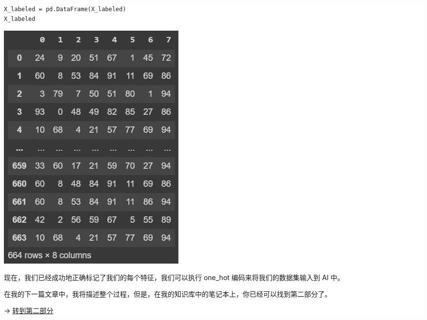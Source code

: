 ```
X_labeled = pd.DataFrame(X_labeled)
X_labeled
```

![](img/0bbc58ca8d5bcbfb7f4b987c0a17dfc6.png)

现在，我们已经成功地正确标记了我们的每个特征，我们可以执行 one_hot 编码来将我们的数据集输入到 AI 中。

在我的下一篇文章中，我将描述整个过程，但是，在我的知识库中的笔记本上，你已经可以找到第二部分了。

-> [转到第二部分](/ai-cluster-analysis-of-categorical-data-part-ii-47f3a13601a2)